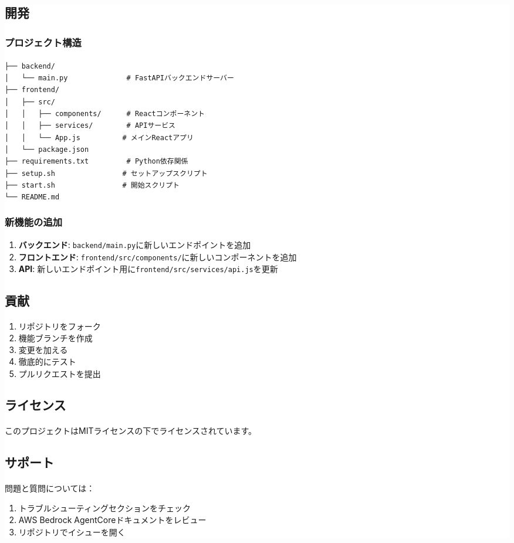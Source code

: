 ## 開発

### プロジェクト構造
```
├── backend/
│   └── main.py              # FastAPIバックエンドサーバー
├── frontend/
│   ├── src/
│   │   ├── components/      # Reactコンポーネント
│   │   ├── services/        # APIサービス
│   │   └── App.js          # メインReactアプリ
│   └── package.json
├── requirements.txt         # Python依存関係
├── setup.sh                # セットアップスクリプト
├── start.sh                # 開始スクリプト
└── README.md
```

### 新機能の追加

1. **バックエンド**: `backend/main.py`に新しいエンドポイントを追加
2. **フロントエンド**: `frontend/src/components/`に新しいコンポーネントを追加
3. **API**: 新しいエンドポイント用に`frontend/src/services/api.js`を更新

## 貢献

1. リポジトリをフォーク
2. 機能ブランチを作成
3. 変更を加える
4. 徹底的にテスト
5. プルリクエストを提出

## ライセンス

このプロジェクトはMITライセンスの下でライセンスされています。

## サポート

問題と質問については：
1. トラブルシューティングセクションをチェック
2. AWS Bedrock AgentCoreドキュメントをレビュー
3. リポジトリでイシューを開く